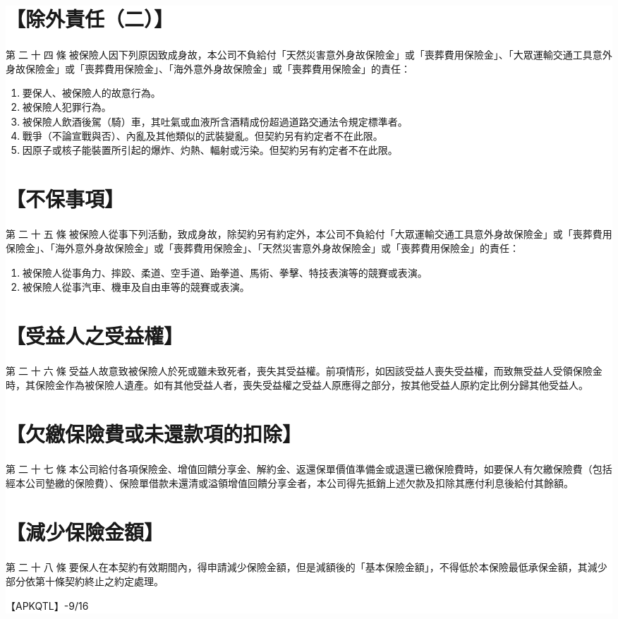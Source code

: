 # 【除外責任（二）】

第 二 十 四 條 被保險人因下列原因致成身故，本公司不負給付「天然災害意外身故保險金」或「喪葬費用保險金」、「大眾運輸交通工具意外身故保險金」或「喪葬費用保險金」、「海外意外身故保險金」或「喪葬費用保險金」的責任：

1. 要保人、被保險人的故意行為。
2. 被保險人犯罪行為。
3. 被保險人飲酒後駕（騎）車，其吐氣或血液所含酒精成份超過道路交通法令規定標準者。
4. 戰爭（不論宣戰與否）、內亂及其他類似的武裝變亂。但契約另有約定者不在此限。
5. 因原子或核子能裝置所引起的爆炸、灼熱、輻射或污染。但契約另有約定者不在此限。

# 【不保事項】

第 二 十 五 條 被保險人從事下列活動，致成身故，除契約另有約定外，本公司不負給付「大眾運輸交通工具意外身故保險金」或「喪葬費用保險金」、「海外意外身故保險金」或「喪葬費用保險金」、「天然災害意外身故保險金」或「喪葬費用保險金」的責任：

1. 被保險人從事角力、摔跤、柔道、空手道、跆拳道、馬術、拳擊、特技表演等的競賽或表演。
2. 被保險人從事汽車、機車及自由車等的競賽或表演。

# 【受益人之受益權】

第 二 十 六 條 受益人故意致被保險人於死或雖未致死者，喪失其受益權。前項情形，如因該受益人喪失受益權，而致無受益人受領保險金時，其保險金作為被保險人遺產。如有其他受益人者，喪失受益權之受益人原應得之部分，按其他受益人原約定比例分歸其他受益人。

# 【欠繳保險費或未還款項的扣除】

第 二 十 七 條 本公司給付各項保險金、增值回饋分享金、解約金、返還保單價值準備金或退還已繳保險費時，如要保人有欠繳保險費（包括經本公司墊繳的保險費）、保險單借款未還清或溢領增值回饋分享金者，本公司得先抵銷上述欠款及扣除其應付利息後給付其餘額。

# 【減少保險金額】

第 二 十 八 條 要保人在本契約有效期間內，得申請減少保險金額，但是減額後的「基本保險金額」，不得低於本保險最低承保金額，其減少部分依第十條契約終止之約定處理。

【APKQTL】-9/16